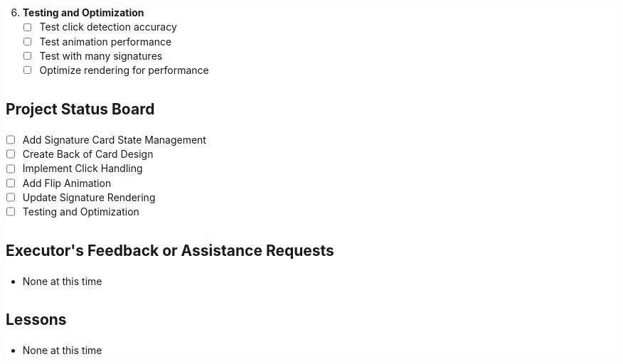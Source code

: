 6. **Testing and Optimization**
   - [ ] Test click detection accuracy
   - [ ] Test animation performance
   - [ ] Test with many signatures
   - [ ] Optimize rendering for performance

## Project Status Board
- [ ] Add Signature Card State Management
- [ ] Create Back of Card Design
- [ ] Implement Click Handling
- [ ] Add Flip Animation
- [ ] Update Signature Rendering
- [ ] Testing and Optimization

## Executor's Feedback or Assistance Requests
- None at this time

## Lessons
- None at this time 